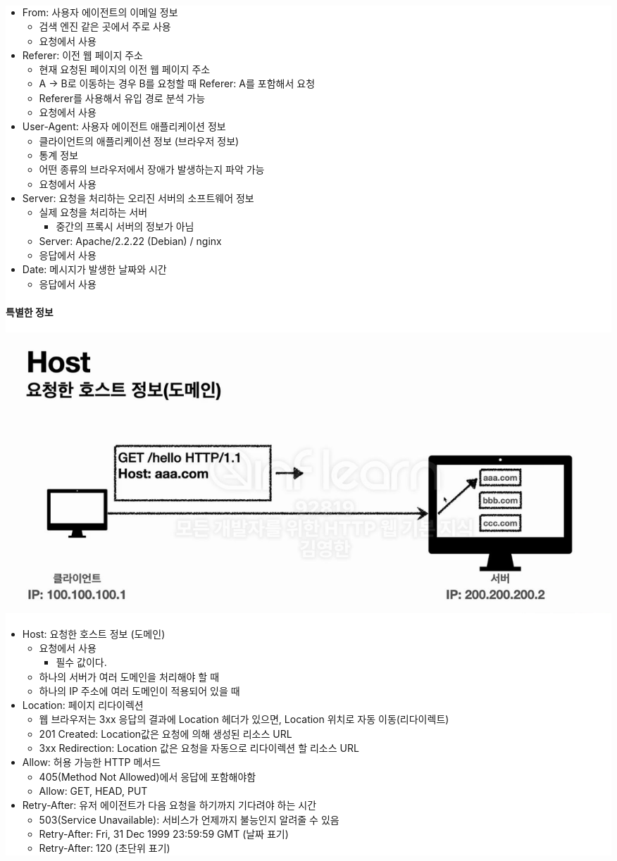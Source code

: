 - From: 사용자 에이전트의 이메일 정보
	- 검색 엔진 같은 곳에서 주로 사용
	- 요청에서 사용
- Referer: 이전 웹 페이지 주소
	- 현재 요청된 페이지의 이전 웹 페이지 주소
	- A -> B로 이동하는 경우 B를 요청할 때 Referer: A를 포함해서 요청
	- Referer를 사용해서 유입 경로 분석 가능
	- 요청에서 사용
- User-Agent: 사용자 에이전트 애플리케이션 정보
	- 클라이언트의 애플리케이션 정보 (브라우저 정보)
	- 통계 정보
	- 어떤 종류의 브라우저에서 장애가 발생하는지 파악 가능
	- 요청에서 사용
- Server: 요청을 처리하는 오리진 서버의 소프트웨어 정보 
	- 실제 요청을 처리하는 서버
		- 중간의 프록시 서버의 정보가 아님
	- Server: Apache/2.2.22 (Debian) / nginx
	- 응답에서 사용
- Date: 메시지가 발생한 날짜와 시간
	- 응답에서 사용

#### 특별한 정보

![Pasted image 20250307160644.png](../img/Pasted%20image%2020250307160644.png)
- Host: 요청한 호스트 정보 (도메인)
	- 요청에서 사용
		- 필수 값이다.
	- 하나의 서버가 여러 도메인을 처리해야 할 때
	- 하나의 IP 주소에 여러 도메인이 적용되어 있을 때
- Location: 페이지 리다이렉션
	- 웹 브라우저는 3xx 응답의 결과에 Location 헤더가 있으면, Location 위치로 자동 이동(리다이렉트)
	- 201 Created: Location값은 요청에 의해 생성된 리소스 URL
	- 3xx Redirection: Location 값은 요청을 자동으로 리다이렉션 할 리소스 URL
- Allow: 허용 가능한 HTTP 메서드
	- 405(Method Not Allowed)에서 응답에 포함해야함
	- Allow: GET, HEAD, PUT
- Retry-After: 유저 에이전트가 다음 요청을 하기까지 기다려야 하는 시간
	- 503(Service Unavailable): 서비스가 언제까지 불능인지 알려줄 수 있음
	- Retry-After: Fri, 31 Dec 1999 23:59:59 GMT (날짜 표기)
	- Retry-After: 120 (초단위 표기)
